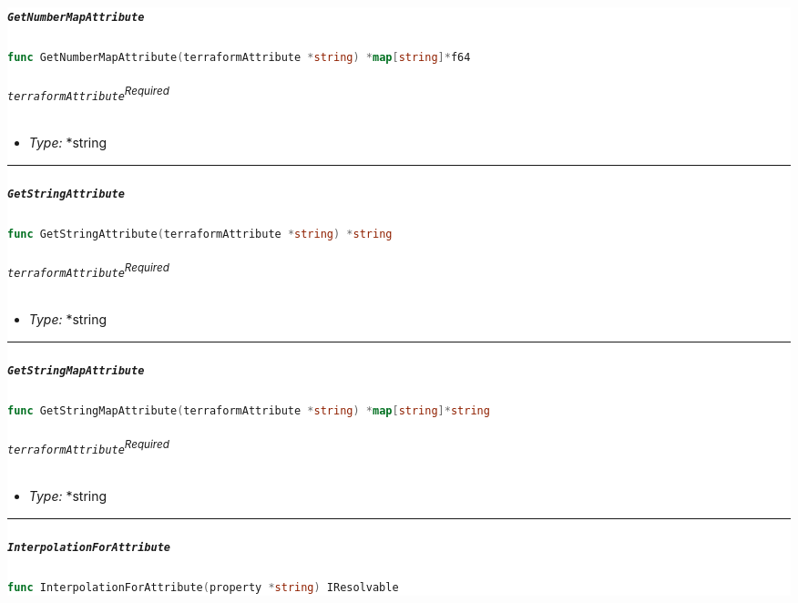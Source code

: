 
##### `GetNumberMapAttribute` <a name="GetNumberMapAttribute" id="@cdktf/provider-okta.appBookmark.AppBookmarkTimeoutsOutputReference.getNumberMapAttribute"></a>

```go
func GetNumberMapAttribute(terraformAttribute *string) *map[string]*f64
```

###### `terraformAttribute`<sup>Required</sup> <a name="terraformAttribute" id="@cdktf/provider-okta.appBookmark.AppBookmarkTimeoutsOutputReference.getNumberMapAttribute.parameter.terraformAttribute"></a>

- *Type:* *string

---

##### `GetStringAttribute` <a name="GetStringAttribute" id="@cdktf/provider-okta.appBookmark.AppBookmarkTimeoutsOutputReference.getStringAttribute"></a>

```go
func GetStringAttribute(terraformAttribute *string) *string
```

###### `terraformAttribute`<sup>Required</sup> <a name="terraformAttribute" id="@cdktf/provider-okta.appBookmark.AppBookmarkTimeoutsOutputReference.getStringAttribute.parameter.terraformAttribute"></a>

- *Type:* *string

---

##### `GetStringMapAttribute` <a name="GetStringMapAttribute" id="@cdktf/provider-okta.appBookmark.AppBookmarkTimeoutsOutputReference.getStringMapAttribute"></a>

```go
func GetStringMapAttribute(terraformAttribute *string) *map[string]*string
```

###### `terraformAttribute`<sup>Required</sup> <a name="terraformAttribute" id="@cdktf/provider-okta.appBookmark.AppBookmarkTimeoutsOutputReference.getStringMapAttribute.parameter.terraformAttribute"></a>

- *Type:* *string

---

##### `InterpolationForAttribute` <a name="InterpolationForAttribute" id="@cdktf/provider-okta.appBookmark.AppBookmarkTimeoutsOutputReference.interpolationForAttribute"></a>

```go
func InterpolationForAttribute(property *string) IResolvable
```
